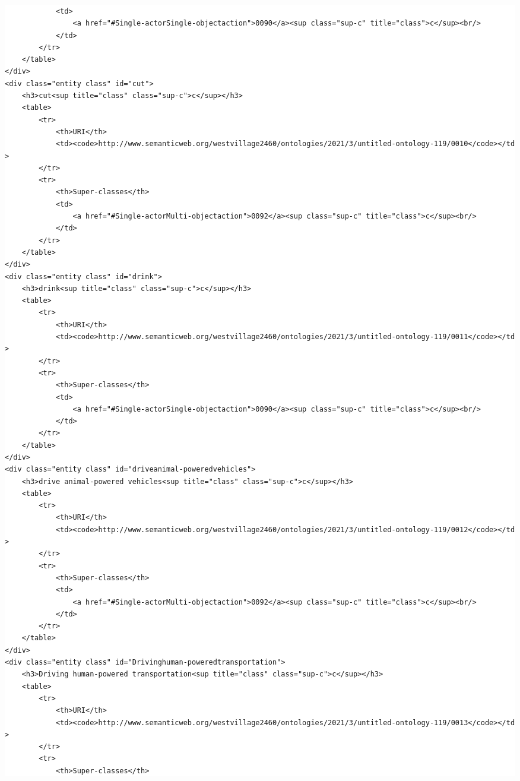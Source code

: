                 <td>
                    <a href="#Single-actorSingle-objectaction">0090</a><sup class="sup-c" title="class">c</sup><br/>
                </td>
            </tr>
        </table>
    </div>
    <div class="entity class" id="cut">
        <h3>cut<sup title="class" class="sup-c">c</sup></h3>
        <table>
            <tr>
                <th>URI</th>
                <td><code>http://www.semanticweb.org/westvillage2460/ontologies/2021/3/untitled-ontology-119/0010</code></td>
            </tr>
            <tr>
                <th>Super-classes</th>
                <td>
                    <a href="#Single-actorMulti-objectaction">0092</a><sup class="sup-c" title="class">c</sup><br/>
                </td>
            </tr>
        </table>
    </div>
    <div class="entity class" id="drink">
        <h3>drink<sup title="class" class="sup-c">c</sup></h3>
        <table>
            <tr>
                <th>URI</th>
                <td><code>http://www.semanticweb.org/westvillage2460/ontologies/2021/3/untitled-ontology-119/0011</code></td>
            </tr>
            <tr>
                <th>Super-classes</th>
                <td>
                    <a href="#Single-actorSingle-objectaction">0090</a><sup class="sup-c" title="class">c</sup><br/>
                </td>
            </tr>
        </table>
    </div>
    <div class="entity class" id="driveanimal-poweredvehicles">
        <h3>drive animal-powered vehicles<sup title="class" class="sup-c">c</sup></h3>
        <table>
            <tr>
                <th>URI</th>
                <td><code>http://www.semanticweb.org/westvillage2460/ontologies/2021/3/untitled-ontology-119/0012</code></td>
            </tr>
            <tr>
                <th>Super-classes</th>
                <td>
                    <a href="#Single-actorMulti-objectaction">0092</a><sup class="sup-c" title="class">c</sup><br/>
                </td>
            </tr>
        </table>
    </div>
    <div class="entity class" id="Drivinghuman-poweredtransportation">
        <h3>Driving human-powered transportation<sup title="class" class="sup-c">c</sup></h3>
        <table>
            <tr>
                <th>URI</th>
                <td><code>http://www.semanticweb.org/westvillage2460/ontologies/2021/3/untitled-ontology-119/0013</code></td>
            </tr>
            <tr>
                <th>Super-classes</th>